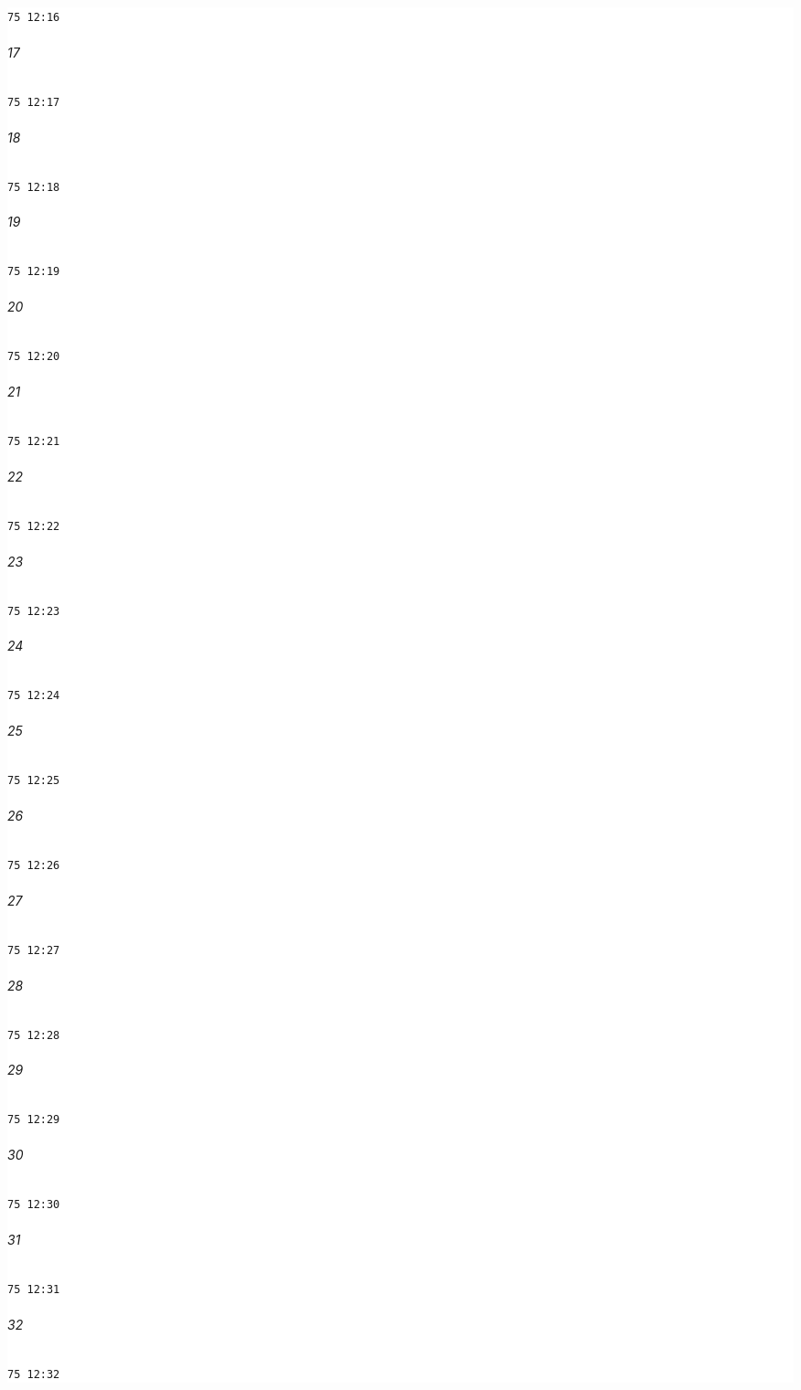 ``` verse
75 12:16
```
###### 17
``` verse
75 12:17
```
###### 18
``` verse
75 12:18
```
###### 19
``` verse
75 12:19
```
###### 20
``` verse
75 12:20
```
###### 21
``` verse
75 12:21
```
###### 22
``` verse
75 12:22
```
###### 23
``` verse
75 12:23
```
###### 24
``` verse
75 12:24
```
###### 25
``` verse
75 12:25
```
###### 26
``` verse
75 12:26
```
###### 27
``` verse
75 12:27
```
###### 28
``` verse
75 12:28
```
###### 29
``` verse
75 12:29
```
###### 30
``` verse
75 12:30
```
###### 31
``` verse
75 12:31
```
###### 32
``` verse
75 12:32
```